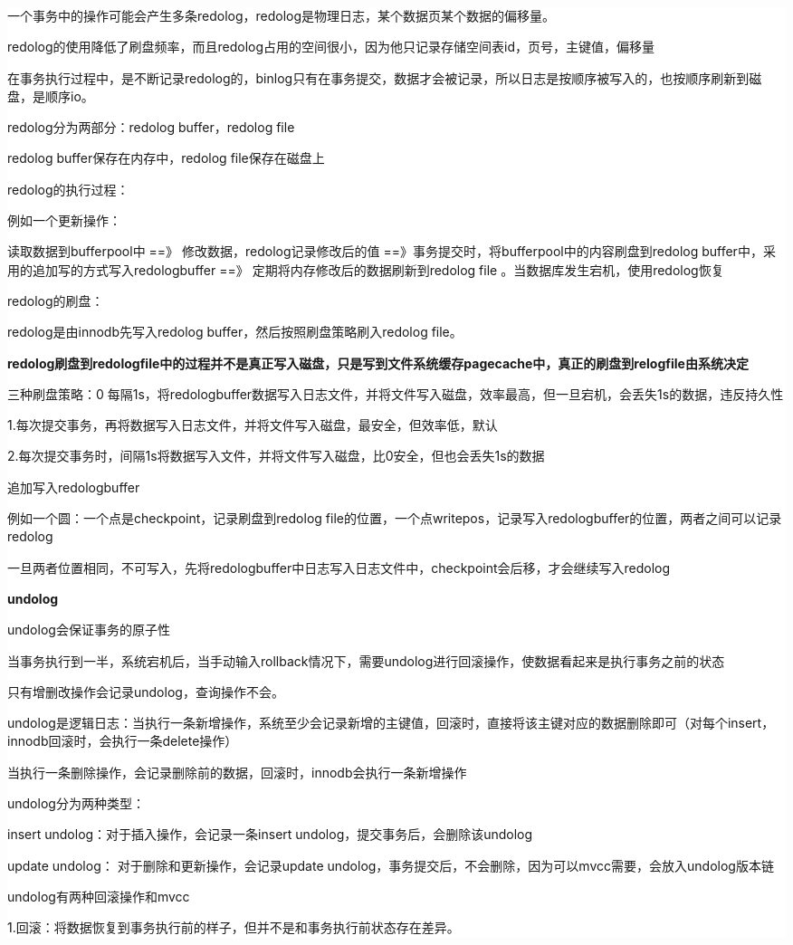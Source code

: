 一个事务中的操作可能会产生多条redolog，redolog是物理日志，某个数据页某个数据的偏移量。

redolog的使用降低了刷盘频率，而且redolog占用的空间很小，因为他只记录存储空间表id，页号，主键值，偏移量

在事务执行过程中，是不断记录redolog的，binlog只有在事务提交，数据才会被记录，所以日志是按顺序被写入的，也按顺序刷新到磁盘，是顺序io。



redolog分为两部分：redolog buffer，redolog file

redolog buffer保存在内存中，redolog file保存在磁盘上

redolog的执行过程：

例如一个更新操作：

读取数据到bufferpool中  ==》 修改数据，redolog记录修改后的值 ==》事务提交时，将bufferpool中的内容刷盘到redolog buffer中，采用的追加写的方式写入redologbuffer ==》 定期将内存修改后的数据刷新到redolog file 。当数据库发生宕机，使用redolog恢复



redolog的刷盘：

redolog是由innodb先写入redolog buffer，然后按照刷盘策略刷入redolog file。

**redolog刷盘到redologfile中的过程并不是真正写入磁盘，只是写到文件系统缓存pagecache中，真正的刷盘到relogfile由系统决定**

三种刷盘策略：0 每隔1s，将redologbuffer数据写入日志文件，并将文件写入磁盘，效率最高，但一旦宕机，会丢失1s的数据，违反持久性

1.每次提交事务，再将数据写入日志文件，并将文件写入磁盘，最安全，但效率低，默认

2.每次提交事务时，间隔1s将数据写入文件，并将文件写入磁盘，比0安全，但也会丢失1s的数据



追加写入redologbuffer

例如一个圆：一个点是checkpoint，记录刷盘到redolog file的位置，一个点writepos，记录写入redologbuffer的位置，两者之间可以记录redolog

一旦两者位置相同，不可写入，先将redologbuffer中日志写入日志文件中，checkpoint会后移，才会继续写入redolog



**undolog**

undolog会保证事务的原子性

当事务执行到一半，系统宕机后，当手动输入rollback情况下，需要undolog进行回滚操作，使数据看起来是执行事务之前的状态

只有增删改操作会记录undolog，查询操作不会。

undolog是逻辑日志：当执行一条新增操作，系统至少会记录新增的主键值，回滚时，直接将该主键对应的数据删除即可（对每个insert，innodb回滚时，会执行一条delete操作）

当执行一条删除操作，会记录删除前的数据，回滚时，innodb会执行一条新增操作



undolog分为两种类型：

insert undolog：对于插入操作，会记录一条insert undolog，提交事务后，会删除该undolog

update undolog： 对于删除和更新操作，会记录update undolog，事务提交后，不会删除，因为可以mvcc需要，会放入undolog版本链



undolog有两种回滚操作和mvcc

1.回滚：将数据恢复到事务执行前的样子，但并不是和事务执行前状态存在差异。

